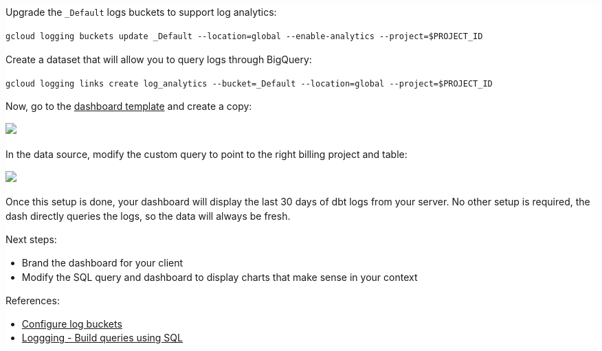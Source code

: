 Upgrade the `_Default` logs buckets to support log analytics:
```shell
gcloud logging buckets update _Default --location=global --enable-analytics --project=$PROJECT_ID
```

Create a dataset that will allow you to query logs through BigQuery:
```shell
gcloud logging links create log_analytics --bucket=_Default --location=global --project=$PROJECT_ID
```

Now, go to the [dashboard template](https://lookerstudio.google.com/reporting/033e6946-145f-4c6d-b38c-cd7854557ec4) and create a copy:

![](../docs/images/copy_dash_template.gif)

In the data source, modify the custom query to point to the right billing project and table:

![](../docs/images/update_dash_data_source.gif)

Once this setup is done, your dashboard will display the last 30 days of dbt logs from your server. No other setup is required, the dash directly queries the logs, so the data will always be fresh.

Next steps:
- Brand the dashboard for your client
- Modify the SQL query and dashboard to display charts that make sense in your context

References:
- [Configure log buckets](https://cloud.google.com/logging/docs/buckets)
- [Loggging - Build queries using SQL](https://cloud.google.com/logging/docs/analyze/query-and-view)
